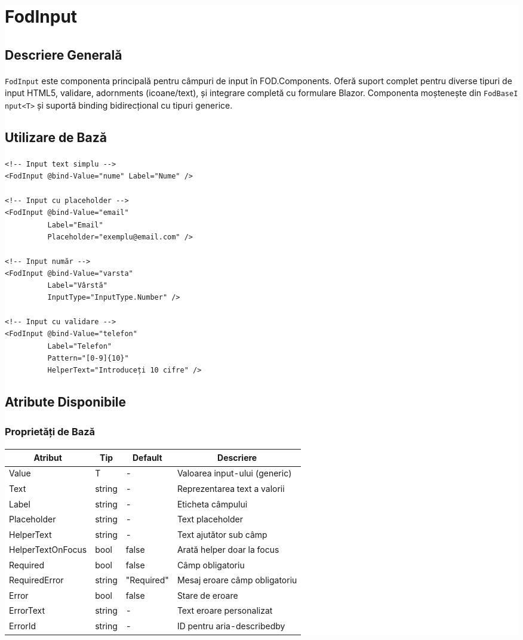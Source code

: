 # FodInput

## Descriere Generală

`FodInput` este componenta principală pentru câmpuri de input în FOD.Components. Oferă suport complet pentru diverse tipuri de input HTML5, validare, adornments (icoane/text), și integrare completă cu formulare Blazor. Componenta moștenește din `FodBaseInput<T>` și suportă binding bidirecțional cu tipuri generice.

## Utilizare de Bază

```razor
<!-- Input text simplu -->
<FodInput @bind-Value="nume" Label="Nume" />

<!-- Input cu placeholder -->
<FodInput @bind-Value="email" 
          Label="Email" 
          Placeholder="exemplu@email.com" />

<!-- Input număr -->
<FodInput @bind-Value="varsta" 
          Label="Vârstă" 
          InputType="InputType.Number" />

<!-- Input cu validare -->
<FodInput @bind-Value="telefon" 
          Label="Telefon"
          Pattern="[0-9]{10}"
          HelperText="Introduceți 10 cifre" />
```

## Atribute Disponibile

### Proprietăți de Bază

| Atribut | Tip | Default | Descriere |
|---------|-----|---------|-----------|
| Value | T | - | Valoarea input-ului (generic) |
| Text | string | - | Reprezentarea text a valorii |
| Label | string | - | Eticheta câmpului |
| Placeholder | string | - | Text placeholder |
| HelperText | string | - | Text ajutător sub câmp |
| HelperTextOnFocus | bool | false | Arată helper doar la focus |
| Required | bool | false | Câmp obligatoriu |
| RequiredError | string | "Required" | Mesaj eroare câmp obligatoriu |
| Error | bool | false | Stare de eroare |
| ErrorText | string | - | Text eroare personalizat |
| ErrorId | string | - | ID pentru aria-describedby |
